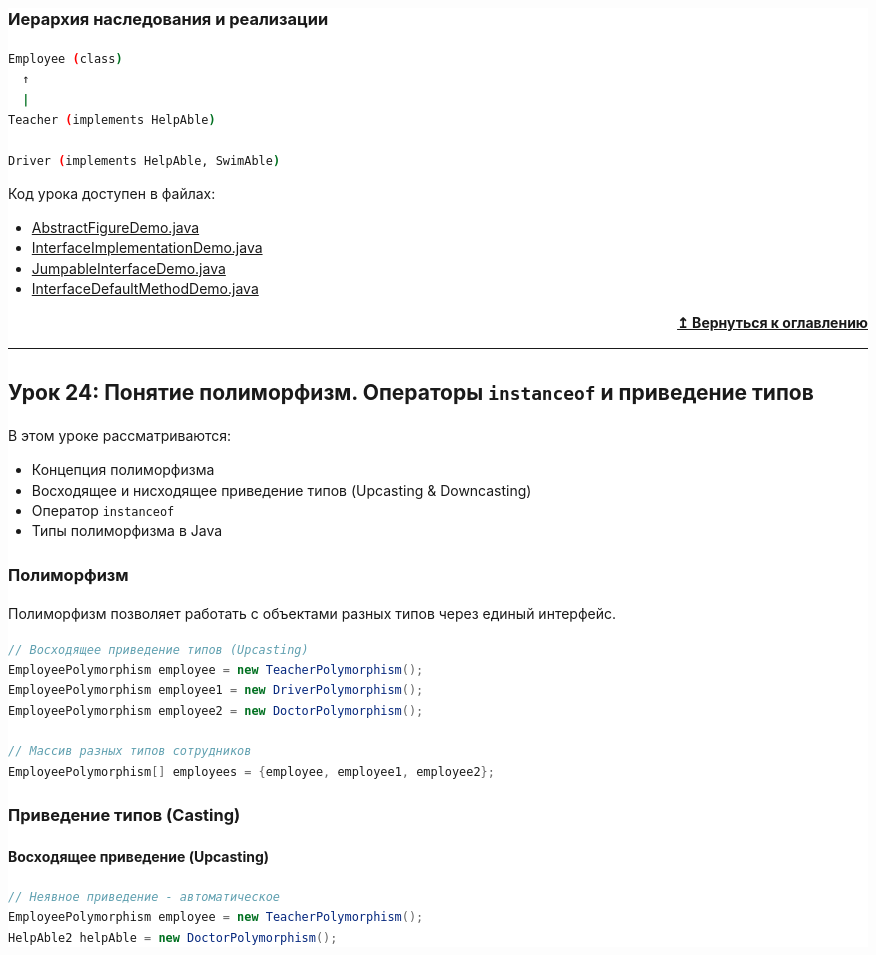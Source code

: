 ### Иерархия наследования и реализации

```bash
Employee (class)
  ↑
  |
Teacher (implements HelpAble)
  
Driver (implements HelpAble, SwimAble)
```

Код урока доступен в файлах:

- [AbstractFigureDemo.java](./lesson23/AbstractFigureDemo.java)
- [InterfaceImplementationDemo.java](./lesson23/InterfaceImplementationDemo.java)
- [JumpableInterfaceDemo.java](./lesson23/JumpableInterfaceDemo.java)
- [InterfaceDefaultMethodDemo.java](./lesson23/InterfaceDefaultMethodDemo.java)

<div align="right">
  <b><a href="#содержание">↥ Вернуться к оглавлению</a></b>
</div>

---

## Урок 24: Понятие полиморфизм. Операторы `instanceof` и приведение типов

В этом уроке рассматриваются:

- Концепция полиморфизма
- Восходящее и нисходящее приведение типов (Upcasting & Downcasting)
- Оператор `instanceof`
- Типы полиморфизма в Java

### Полиморфизм

Полиморфизм позволяет работать с объектами разных типов через единый интерфейс.

```java
// Восходящее приведение типов (Upcasting)
EmployeePolymorphism employee = new TeacherPolymorphism();
EmployeePolymorphism employee1 = new DriverPolymorphism();
EmployeePolymorphism employee2 = new DoctorPolymorphism();

// Массив разных типов сотрудников
EmployeePolymorphism[] employees = {employee, employee1, employee2};
```

### Приведение типов (Casting)

#### Восходящее приведение (Upcasting)

```java
// Неявное приведение - автоматическое
EmployeePolymorphism employee = new TeacherPolymorphism();
HelpAble2 helpAble = new DoctorPolymorphism();
```
